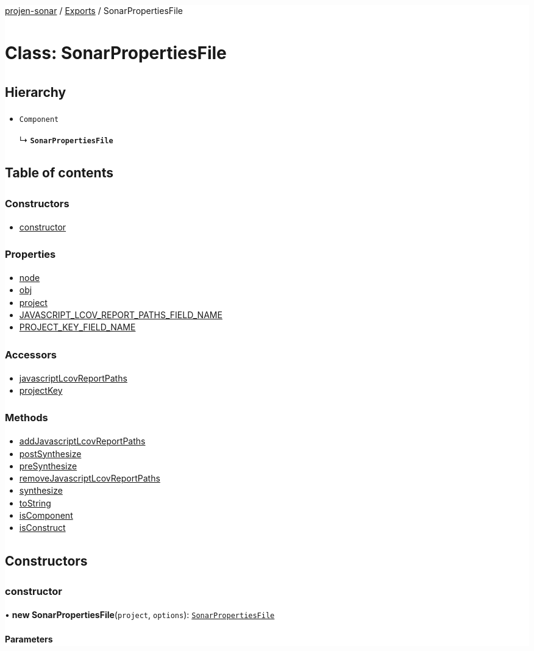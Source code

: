 [projen-sonar](../README.md) / [Exports](../modules.md) / SonarPropertiesFile

# Class: SonarPropertiesFile

## Hierarchy

- `Component`

  ↳ **`SonarPropertiesFile`**

## Table of contents

### Constructors

- [constructor](SonarPropertiesFile.md#constructor)

### Properties

- [node](SonarPropertiesFile.md#node)
- [obj](SonarPropertiesFile.md#obj)
- [project](SonarPropertiesFile.md#project)
- [JAVASCRIPT\_LCOV\_REPORT\_PATHS\_FIELD\_NAME](SonarPropertiesFile.md#javascript_lcov_report_paths_field_name)
- [PROJECT\_KEY\_FIELD\_NAME](SonarPropertiesFile.md#project_key_field_name)

### Accessors

- [javascriptLcovReportPaths](SonarPropertiesFile.md#javascriptlcovreportpaths)
- [projectKey](SonarPropertiesFile.md#projectkey)

### Methods

- [addJavascriptLcovReportPaths](SonarPropertiesFile.md#addjavascriptlcovreportpaths)
- [postSynthesize](SonarPropertiesFile.md#postsynthesize)
- [preSynthesize](SonarPropertiesFile.md#presynthesize)
- [removeJavascriptLcovReportPaths](SonarPropertiesFile.md#removejavascriptlcovreportpaths)
- [synthesize](SonarPropertiesFile.md#synthesize)
- [toString](SonarPropertiesFile.md#tostring)
- [isComponent](SonarPropertiesFile.md#iscomponent)
- [isConstruct](SonarPropertiesFile.md#isconstruct)

## Constructors

### constructor

• **new SonarPropertiesFile**(`project`, `options`): [`SonarPropertiesFile`](SonarPropertiesFile.md)

#### Parameters
